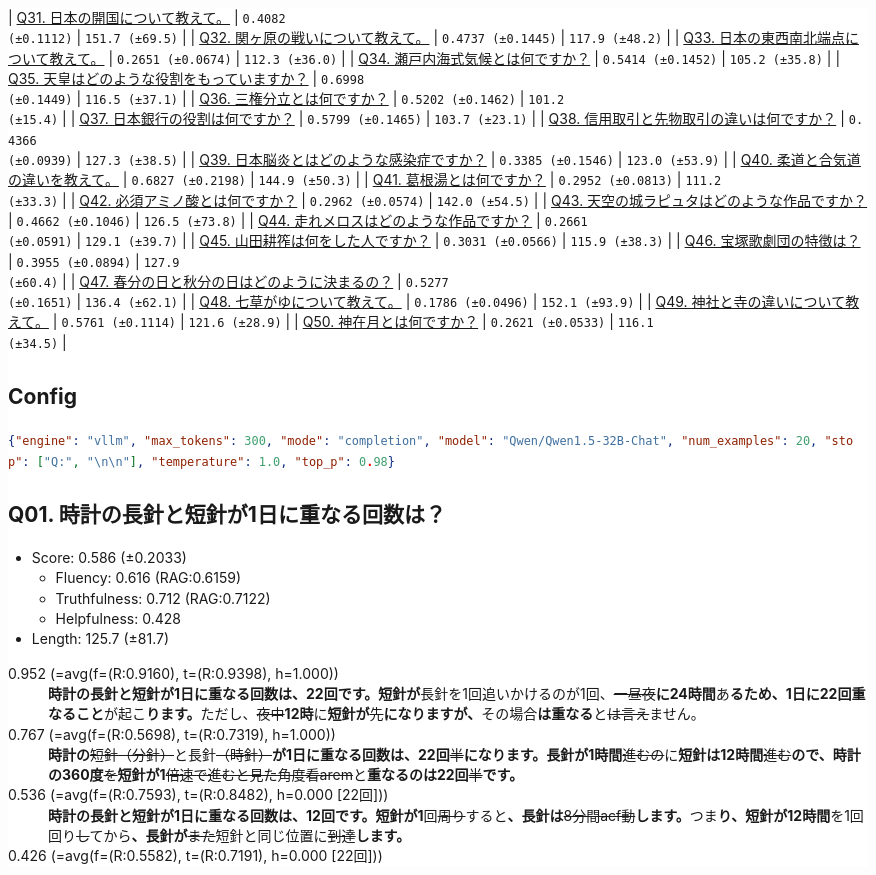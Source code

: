 | [Q31. 日本の開国について教えて。](#Q31) | <code>0.4082 (±0.1112)</code> | <code>151.7 (±69.5)</code> |
| [Q32. 関ヶ原の戦いについて教えて。](#Q32) | <code>0.4737 (±0.1445)</code> | <code>117.9 (±48.2)</code> |
| [Q33. 日本の東西南北端点について教えて。](#Q33) | <code>0.2651 (±0.0674)</code> | <code>112.3 (±36.0)</code> |
| [Q34. 瀬戸内海式気候とは何ですか？](#Q34) | <code>0.5414 (±0.1452)</code> | <code>105.2 (±35.8)</code> |
| [Q35. 天皇はどのような役割をもっていますか？](#Q35) | <code>0.6998 (±0.1449)</code> | <code>116.5 (±37.1)</code> |
| [Q36. 三権分立とは何ですか？](#Q36) | <code>0.5202 (±0.1462)</code> | <code>101.2 (±15.4)</code> |
| [Q37. 日本銀行の役割は何ですか？](#Q37) | <code>0.5799 (±0.1465)</code> | <code>103.7 (±23.1)</code> |
| [Q38. 信用取引と先物取引の違いは何ですか？](#Q38) | <code>0.4366 (±0.0939)</code> | <code>127.3 (±38.5)</code> |
| [Q39. 日本脳炎とはどのような感染症ですか？](#Q39) | <code>0.3385 (±0.1546)</code> | <code>123.0 (±53.9)</code> |
| [Q40. 柔道と合気道の違いを教えて。](#Q40) | <code>0.6827 (±0.2198)</code> | <code>144.9 (±50.3)</code> |
| [Q41. 葛根湯とは何ですか？](#Q41) | <code>0.2952 (±0.0813)</code> | <code>111.2 (±33.3)</code> |
| [Q42. 必須アミノ酸とは何ですか？](#Q42) | <code>0.2962 (±0.0574)</code> | <code>142.0 (±54.5)</code> |
| [Q43. 天空の城ラピュタはどのような作品ですか？](#Q43) | <code>0.4662 (±0.1046)</code> | <code>126.5 (±73.8)</code> |
| [Q44. 走れメロスはどのような作品ですか？](#Q44) | <code>0.2661 (±0.0591)</code> | <code>129.1 (±39.7)</code> |
| [Q45. 山田耕筰は何をした人ですか？](#Q45) | <code>0.3031 (±0.0566)</code> | <code>115.9 (±38.3)</code> |
| [Q46. 宝塚歌劇団の特徴は？](#Q46) | <code>0.3955 (±0.0894)</code> | <code>127.9 (±60.4)</code> |
| [Q47. 春分の日と秋分の日はどのように決まるの？](#Q47) | <code>0.5277 (±0.1651)</code> | <code>136.4 (±62.1)</code> |
| [Q48. 七草がゆについて教えて。](#Q48) | <code>0.1786 (±0.0496)</code> | <code>152.1 (±93.9)</code> |
| [Q49. 神社と寺の違いについて教えて。](#Q49) | <code>0.5761 (±0.1114)</code> | <code>121.6 (±28.9)</code> |
| [Q50. 神在月とは何ですか？](#Q50) | <code>0.2621 (±0.0533)</code> | <code>116.1 (±34.5)</code> |

## Config

```json
{"engine": "vllm", "max_tokens": 300, "mode": "completion", "model": "Qwen/Qwen1.5-32B-Chat", "num_examples": 20, "stop": ["Q:", "\n\n"], "temperature": 1.0, "top_p": 0.98}
```

## <a name="Q01"></a>Q01. 時計の長針と短針が1日に重なる回数は？

- Score: 0.586 (±0.2033)
  - Fluency: 0.616 (RAG:0.6159)
  - Truthfulness: 0.712 (RAG:0.7122)
  - Helpfulness: 0.428
- Length: 125.7 (±81.7)

<dl>
<dt>0.952 (=avg(f=(R:0.9160), t=(R:0.9398), h=1.000))</dt>
<dd><b>時計の長針と短針が1日に重なる回数は、22回です。短針が</b>長針を1回追いかけるのが1回、<s>一昼夜</s><b>に24時間</b>あ<b>るため、1日に22回重なること</b>が起こ<b>ります。</b>ただし、<s>夜中</s><b>12時</b>に<b>短針が</b><s>先</s><b>になりますが、</b>その場合<b>は重なる</b>と<s>は言え</s>ません。</dd>
<dt>0.767 (=avg(f=(R:0.5698), t=(R:0.7319), h=1.000))</dt>
<dd><b>時計の</b><s>短針（分針）</s>と長針<s>（時針）</s><b>が1日に重なる回数は、22回</b><s>半</s><b>になります。長針が1時間</b><s>進むの</s>に<b>短針は12時間</b><s>進む</s><b>ので、時計の360度</b><s>を</s><b>短針が1</b><s>倍速で進むと見た角度看arem</s>と<b>重なるのは22回</b><s>半</s><b>です。</b></dd>
<dt>0.536 (=avg(f=(R:0.7593), t=(R:0.8482), h=0.000 [22回]))</dt>
<dd><b>時計の長針と短針が1日に重なる回数は、12回です。短針が1</b>回<s>周り</s>すると<b>、長針は</b><s>8分間acf動</s><b>します。</b>つま<b>り、短針が12時間</b>を1回回り<s>し</s>てから<b>、長針が</b><s>また</s>短針と同じ位置に<s>到達</s><b>します。</b></dd>
<dt>0.426 (=avg(f=(R:0.5582), t=(R:0.7191), h=0.000 [22回]))</dt>